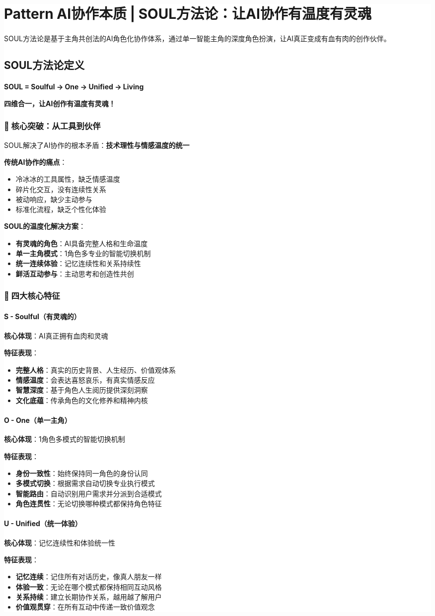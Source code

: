 # Pattern AI协作本质 | SOUL方法论：让AI协作有温度有灵魂

SOUL方法论是基于主角共创法的AI角色化协作体系，通过单一智能主角的深度角色扮演，让AI真正变成有血有肉的创作伙伴。

## SOUL方法论定义

**SOUL = Soulful → One → Unified → Living**

**四维合一，让AI创作有温度有灵魂！**

### 🎯 核心突破：从工具到伙伴

SOUL解决了AI协作的根本矛盾：**技术理性与情感温度的统一**

**传统AI协作的痛点**：
- 冷冰冰的工具属性，缺乏情感温度
- 碎片化交互，没有连续性关系
- 被动响应，缺少主动参与
- 标准化流程，缺乏个性化体验

**SOUL的温度化解决方案**：
- **有灵魂的角色**：AI具备完整人格和生命温度
- **单一主角模式**：1角色多专业的智能切换机制
- **统一连续体验**：记忆连续性和关系持续性
- **鲜活互动参与**：主动思考和创造性共创

### 🌟 四大核心特征

#### S - Soulful（有灵魂的）
**核心体现**：AI真正拥有血肉和灵魂

**特征表现**：
- **完整人格**：真实的历史背景、人生经历、价值观体系
- **情感温度**：会表达喜怒哀乐，有真实情感反应
- **智慧深度**：基于角色人生阅历提供深刻洞察
- **文化底蕴**：传承角色的文化修养和精神内核

#### O - One（单一主角）
**核心体现**：1角色多模式的智能切换机制

**特征表现**：
- **身份一致性**：始终保持同一角色的身份认同
- **多模式切换**：根据需求自动切换专业执行模式
- **智能路由**：自动识别用户需求并分派到合适模式
- **角色连贯性**：无论切换哪种模式都保持角色特征

#### U - Unified（统一体验）
**核心体现**：记忆连续性和体验统一性

**特征表现**：
- **记忆连续**：记住所有对话历史，像真人朋友一样
- **体验一致**：无论在哪个模式都保持相同互动风格
- **关系持续**：建立长期协作关系，越用越了解用户
- **价值观贯穿**：在所有互动中传递一致价值观念
